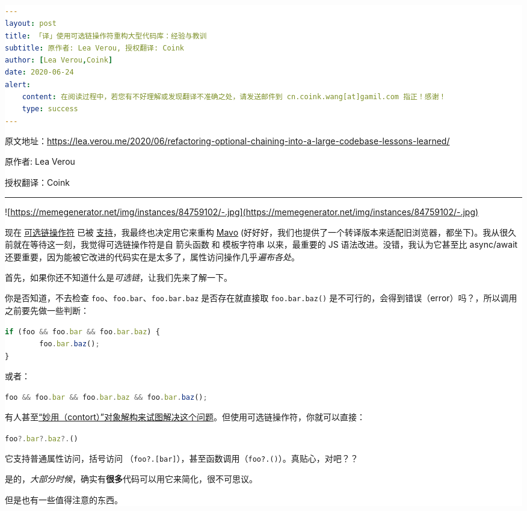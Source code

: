 ```yaml
---
layout: post
title: 「译」使用可选链操作符重构大型代码库：经验与教训
subtitle: 原作者: Lea Verou, 授权翻译: Coink
author: [Lea Verou,Coink]
date: 2020-06-24
alert: 
    content: 在阅读过程中，若您有不好理解或发现翻译不准确之处，请发送邮件到 cn.coink.wang[at]gamil.com 指正！感谢！
    type: success
---
```


原文地址：https://lea.verou.me/2020/06/refactoring-optional-chaining-into-a-large-codebase-lessons-learned/

原作者:  Lea Verou

授权翻译：Coink

---

![https://memegenerator.net/img/instances/84759102/-.jpg](https://memegenerator.net/img/instances/84759102/-.jpg)

现在 [可选链操作符](https://developer.mozilla.org/zh-CN/docs/Web/JavaScript/Reference/Operators/%E5%8F%AF%E9%80%89%E9%93%BE) 已被 [支持](https://caniuse.com/#feat=mdn-javascript_operators_optional_chaining)，我最终也决定用它来重构 [Mavo](https://mavo.io/)  (好好好，我们也提供了一个转译版本来适配旧浏览器，都坐下)。我从很久前就在等待这一刻，我觉得可选链操作符是自 箭头函数 和 模板字符串 以来，最重要的 JS 语法改进。没错，我认为它甚至比  async/await 还要重要，因为能被它改进的代码实在是太多了，属性访问操作几乎*遍布各处*。

首先，如果你还不知道什么是*可选链*，让我们先来了解一下。

你是否知道，不去检查 `foo`、`foo.bar`、`foo.bar.baz` 是否存在就直接取 `foo.bar.baz()` 是不可行的，会得到错误（error）吗？，所以调用之前要先做一些判断：

```javascript
if (foo && foo.bar && foo.bar.baz) {
		foo.bar.baz();
}
```

或者：

```javascript
foo && foo.bar && foo.bar.baz && foo.bar.baz();
```

有人甚至[“妙用（contort）”对象解构来试图解决这个问题](https://medium.com/@ismail9k/use-javascript-optional-chaining-today-f0b1d080b3c6)。但使用可选链操作符，你就可以直接：

```javascript
foo?.bar?.baz?.()
```

它支持普通属性访问，括号访问 （`foo?.[bar]`），甚至函数调用（`foo?.()`）。真贴心，对吧？？

是的，*大部分时候*，确实有**很多**代码可以用它来简化，很不可思议。

但是也有一些值得注意的东西。
